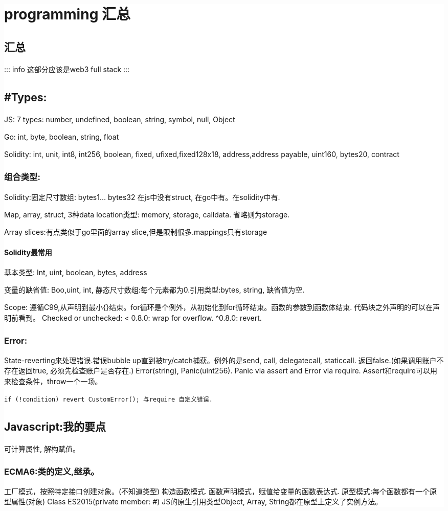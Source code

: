
# programming 汇总

## 汇总
::: info
这部分应该是web3 full stack
:::

## #Types:
JS:  7 types: number, undefined, boolean, string, symbol, null, Object

Go: int, byte, boolean, string, float

Solidity: int, unit, int8, int256, boolean, fixed, ufixed,fixed128x18, address,address payable, uint160, bytes20, contract

### 组合类型:
Solidity:固定尺寸数组: bytes1… bytes32
在js中没有struct, 在go中有。在solidity中有.

Map, array, struct,  3种data location类型: memory, storage, calldata. 省略则为storage.

Array slices:有点类似于go里面的array slice,但是限制很多.mappings只有storage

#### Solidity最常用
基本类型: Int, uint, boolean, bytes, address

变量的缺省值:
Boo,uint, int, 静态尺寸数组:每个元素都为0.引用类型:bytes, string, 缺省值为空.

Scope:
 遵循C99,从声明到最小{}结束。for循环是个例外，从初始化到for循环结束。函数的参数到函数体结束.
代码块之外声明的可以在声明前看到。
Checked or unchecked:
< 0.8.0: wrap for overflow. ^0.8.0: revert.

### Error:
State-reverting来处理错误.错误bubble up直到被try/catch捕获。例外的是send, call, delegatecall, staticcall. 返回false.(如果调用账户不存在返回true, 必须先检查账户是否存在.)
Error(string), Panic(uint256). Panic via assert and Error via require.
Assert和require可以用来检查条件，throw一个一场。
```
if (!condition) revert CustomError(); 与require 自定义错误.
```



## Javascript:我的要点
可计算属性, 解构赋值。

### ECMA6:类的定义,继承。
工厂模式，按照特定接口创建对象。(不知道类型)
构造函数模式. 函数声明模式，赋值给变量的函数表达式.
原型模式:每个函数都有一个原型属性(对象)
 Class ES2015(private member: #)
JS的原生引用类型Object, Array, String都在原型上定义了实例方法。
